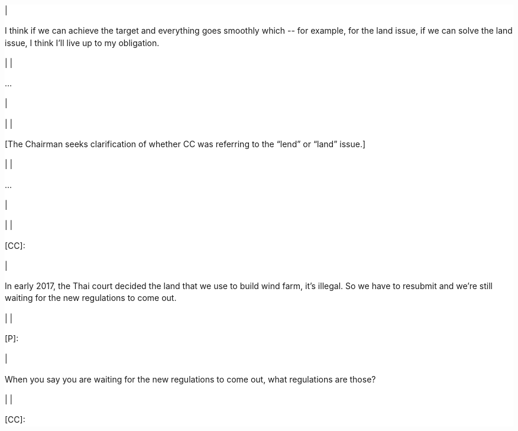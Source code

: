  | 

I think if we can achieve the target and everything goes smoothly which -- for example, for the land issue, if we can solve the land issue, I think I’ll live up to my obligation.

 |
| 

…

 | 

 |
| 

\[The Chairman seeks clarification of whether CC was referring to the “lend” or “land” issue.\]

 |
| 

...

 | 

 |
| 

\[CC\]:

 | 

In early 2017, the Thai court decided the land that we use to build wind farm, it’s illegal. So we have to resubmit and we’re still waiting for the new regulations to come out.

 |
| 

\[P\]:

 | 

When you say you are waiting for the new regulations to come out, what regulations are those?

 |
| 

\[CC\]:
